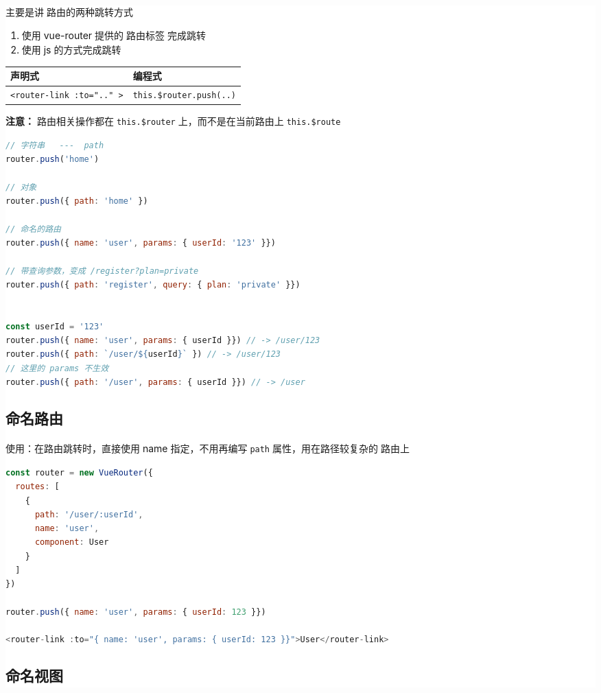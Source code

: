 主要是讲 路由的两种跳转方式

1. 使用 vue-router 提供的 路由标签 完成跳转
2. 使用 js 的方式完成跳转

|声明式|编程式|
|:--|:--|
|`<router-link :to=".." >`|`this.$router.push(..)`|

**注意：** 路由相关操作都在 `this.$router` 上，而不是在当前路由上 `this.$route`

```js
// 字符串   ---  path
router.push('home')

// 对象
router.push({ path: 'home' })

// 命名的路由
router.push({ name: 'user', params: { userId: '123' }})

// 带查询参数，变成 /register?plan=private
router.push({ path: 'register', query: { plan: 'private' }})


const userId = '123'
router.push({ name: 'user', params: { userId }}) // -> /user/123
router.push({ path: `/user/${userId}` }) // -> /user/123
// 这里的 params 不生效
router.push({ path: '/user', params: { userId }}) // -> /user
```

## 命名路由

使用：在路由跳转时，直接使用 name 指定，不用再编写 `path` 属性，用在路径较复杂的 路由上

```js
const router = new VueRouter({
  routes: [
    {
      path: '/user/:userId',
      name: 'user',
      component: User
    }
  ]
})

router.push({ name: 'user', params: { userId: 123 }})

<router-link :to="{ name: 'user', params: { userId: 123 }}">User</router-link>
```

## 命名视图
